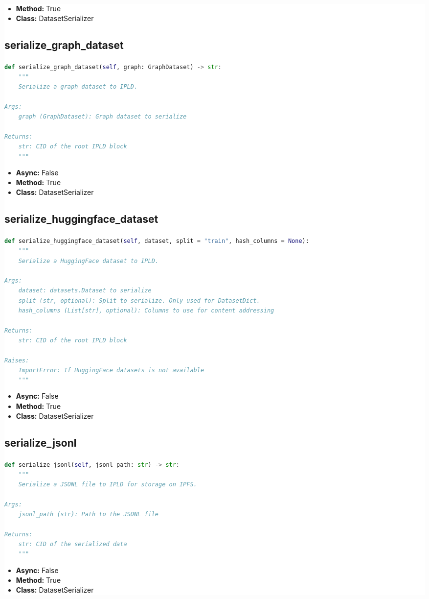 * **Method:** True
* **Class:** DatasetSerializer

## serialize_graph_dataset

```python
def serialize_graph_dataset(self, graph: GraphDataset) -> str:
    """
    Serialize a graph dataset to IPLD.

Args:
    graph (GraphDataset): Graph dataset to serialize

Returns:
    str: CID of the root IPLD block
    """
```
* **Async:** False
* **Method:** True
* **Class:** DatasetSerializer

## serialize_huggingface_dataset

```python
def serialize_huggingface_dataset(self, dataset, split = "train", hash_columns = None):
    """
    Serialize a HuggingFace dataset to IPLD.

Args:
    dataset: datasets.Dataset to serialize
    split (str, optional): Split to serialize. Only used for DatasetDict.
    hash_columns (List[str], optional): Columns to use for content addressing

Returns:
    str: CID of the root IPLD block

Raises:
    ImportError: If HuggingFace datasets is not available
    """
```
* **Async:** False
* **Method:** True
* **Class:** DatasetSerializer

## serialize_jsonl

```python
def serialize_jsonl(self, jsonl_path: str) -> str:
    """
    Serialize a JSONL file to IPLD for storage on IPFS.

Args:
    jsonl_path (str): Path to the JSONL file

Returns:
    str: CID of the serialized data
    """
```
* **Async:** False
* **Method:** True
* **Class:** DatasetSerializer
